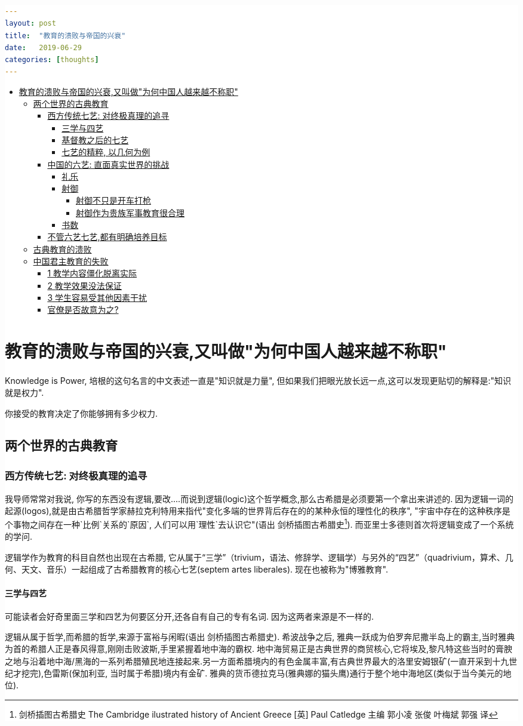 ```yaml
---
layout: post
title:  "教育的溃败与帝国的兴衰"
date:   2019-06-29
categories: [thoughts]
---
```


- [教育的溃败与帝国的兴衰,又叫做"为何中国人越来越不称职"](#教育的溃败与帝国的兴衰又叫做为何中国人越来越不称职)
  - [两个世界的古典教育](#两个世界的古典教育)
    - [西方传统七艺: 对终极真理的追寻](#西方传统七艺-对终极真理的追寻)
      - [三学与四艺](#三学与四艺)
      - [基督教之后的七艺](#基督教之后的七艺)
      - [七艺的精粹, 以几何为例](#七艺的精粹-以几何为例)
    - [中国的六艺: 直面真实世界的挑战](#中国的六艺-直面真实世界的挑战)
      - [礼乐](#礼乐)
      - [射御](#射御)
        - [射御不只是开车打枪](#射御不只是开车打枪)
        - [射御作为贵族军事教育很合理](#射御作为贵族军事教育很合理)
      - [书数](#书数)
    - [不管六艺七艺,都有明确培养目标](#不管六艺七艺都有明确培养目标)
  - [古典教育的溃败](#古典教育的溃败)
  - [中国君主教育的失败](#中国君主教育的失败)
    - [1 教学内容僵化脱离实际](#1-教学内容僵化脱离实际)
    - [2 教学效果没法保证](#2-教学效果没法保证)
    - [3 学生容易受其他因素干扰](#3-学生容易受其他因素干扰)
    - [官僚是否故意为之?](#官僚是否故意为之)

# 教育的溃败与帝国的兴衰,又叫做"为何中国人越来越不称职"

Knowledge is Power, 培根的这句名言的中文表述一直是"知识就是力量", 但如果我们把眼光放长远一点,这可以发现更贴切的解释是:"知识就是权力".

你接受的教育决定了你能够拥有多少权力.

## 两个世界的古典教育

### 西方传统七艺: 对终极真理的追寻

我导师常常对我说, 你写的东西没有逻辑,要改....而说到逻辑(logic)这个哲学概念,那么古希腊是必须要第一个拿出来讲述的. 因为逻辑一词的起源(logos),就是由古希腊哲学家赫拉克利特用来指代"变化多端的世界背后存在的的某种永恒的理性化的秩序", "宇宙中存在的这种秩序是个事物之间存在一种\`比例\`关系的\`原因\`, 人们可以用\`理性\`去认识它"(语出 剑桥插图古希腊史[^3]). 而亚里士多德则首次将逻辑变成了一个系统的学问.

逻辑学作为教育的科目自然也出现在古希腊, 它从属于“三学”（trivium，语法、修辞学、逻辑学）与另外的“四艺”（quadrivium，算术、几何、天文、音乐）一起组成了古希腊教育的核心七艺(septem artes liberales). 现在也被称为"博雅教育".

#### 三学与四艺

可能读者会好奇里面三学和四艺为何要区分开,还各自有自己的专有名词. 因为这两者来源是不一样的.

逻辑从属于哲学,而希腊的哲学,来源于富裕与闲暇(语出 剑桥插图古希腊史). 希波战争之后, 雅典一跃成为伯罗奔尼撒半岛上的霸主,当时雅典为首的希腊人正是春风得意,刚刚击败波斯,手里紧握着地中海的霸权. 地中海贸易正是古典世界的商贸核心,它将埃及,黎凡特这些当时的膏腴之地与沿着地中海/黑海的一系列希腊殖民地连接起来.另一方面希腊境内的有色金属丰富,有古典世界最大的洛里安姆银矿(一直开采到十九世纪才挖完),色雷斯(保加利亚, 当时属于希腊)境内有金矿. 雅典的货币德拉克马(雅典娜的猫头鹰)通行于整个地中海地区(类似于当今美元的地位).


[^1]: 欧洲中世纪史：第10版／（美）本内特，（美）霍利斯特著；杨宁、李韵译．—上海：上海社会科学院出版社，2007.10 书名原文：Medieval Europe: A short History ISBN 978-7-80745-082-5
[^2]: 《国史大纲》修订本（全 二 册）商务印书馆 钱 穆 著 北京民族印务有限责任公司印刷 ISBN 7-100-01766-1/K·413
[^3]: 剑桥插图古希腊史 The Cambridge ilustrated history of Ancient Greece [英] Paul Catledge 主编 郭小凌 张俊 叶梅斌 郭强 译
[^4]: 中文版的演说词可以参考  http://blog.sina.com.cn/s/blog_6016a0870102yj60.html 
[^5]: 溥仪:我的前半生
